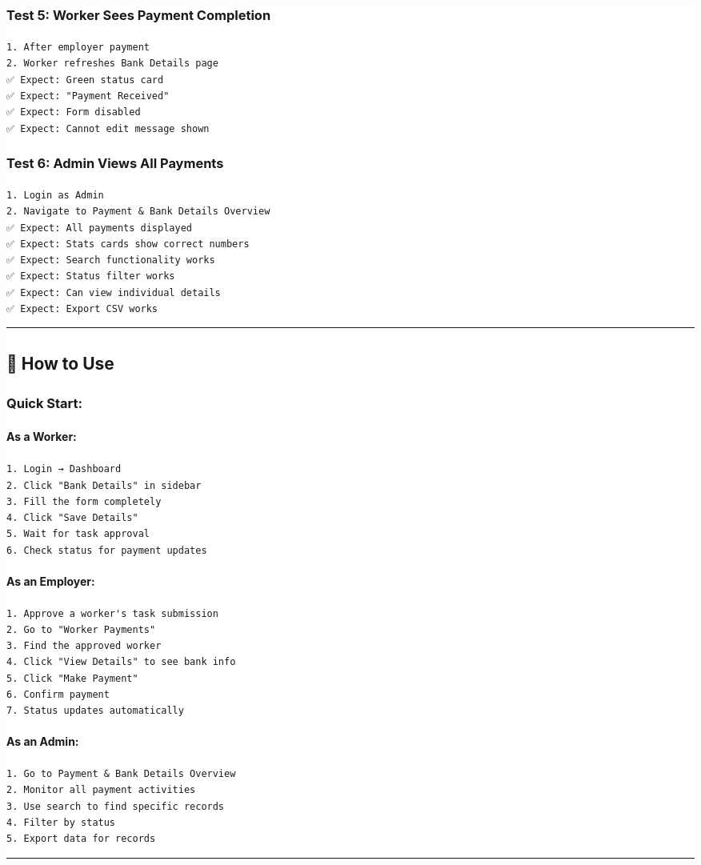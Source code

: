 ### **Test 5: Worker Sees Payment Completion**

```
1. After employer payment
2. Worker refreshes Bank Details page
✅ Expect: Green status card
✅ Expect: "Payment Received"
✅ Expect: Form disabled
✅ Expect: Cannot edit message shown
```

### **Test 6: Admin Views All Payments**

```
1. Login as Admin
2. Navigate to Payment & Bank Details Overview
✅ Expect: All payments displayed
✅ Expect: Stats cards show correct numbers
✅ Expect: Search functionality works
✅ Expect: Status filter works
✅ Expect: Can view individual details
✅ Expect: Export CSV works
```

---

## 🚀 **How to Use**

### **Quick Start:**

#### **As a Worker:**
```
1. Login → Dashboard
2. Click "Bank Details" in sidebar
3. Fill the form completely
4. Click "Save Details"
5. Wait for task approval
6. Check status for payment updates
```

#### **As an Employer:**
```
1. Approve a worker's task submission
2. Go to "Worker Payments"
3. Find the approved worker
4. Click "View Details" to see bank info
5. Click "Make Payment"
6. Confirm payment
7. Status updates automatically
```

#### **As an Admin:**
```
1. Go to Payment & Bank Details Overview
2. Monitor all payment activities
3. Use search to find specific records
4. Filter by status
5. Export data for records
```

---